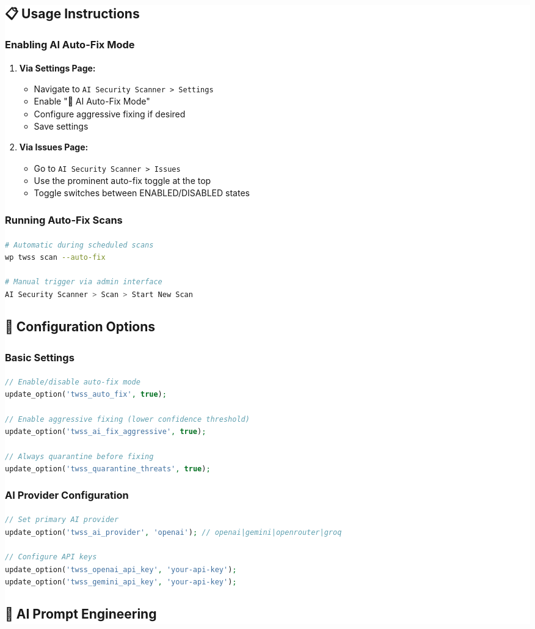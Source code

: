 ## 📋 Usage Instructions

### Enabling AI Auto-Fix Mode

1. **Via Settings Page:**
   - Navigate to `AI Security Scanner > Settings`
   - Enable "🤖 AI Auto-Fix Mode"
   - Configure aggressive fixing if desired
   - Save settings

2. **Via Issues Page:**
   - Go to `AI Security Scanner > Issues`
   - Use the prominent auto-fix toggle at the top
   - Toggle switches between ENABLED/DISABLED states

### Running Auto-Fix Scans

```bash
# Automatic during scheduled scans
wp twss scan --auto-fix

# Manual trigger via admin interface
AI Security Scanner > Scan > Start New Scan
```

## 🔧 Configuration Options

### Basic Settings
```php
// Enable/disable auto-fix mode
update_option('twss_auto_fix', true);

// Enable aggressive fixing (lower confidence threshold)
update_option('twss_ai_fix_aggressive', true);

// Always quarantine before fixing
update_option('twss_quarantine_threats', true);
```

### AI Provider Configuration
```php
// Set primary AI provider
update_option('twss_ai_provider', 'openai'); // openai|gemini|openrouter|groq

// Configure API keys
update_option('twss_openai_api_key', 'your-api-key');
update_option('twss_gemini_api_key', 'your-api-key');
```

## 🎯 AI Prompt Engineering
